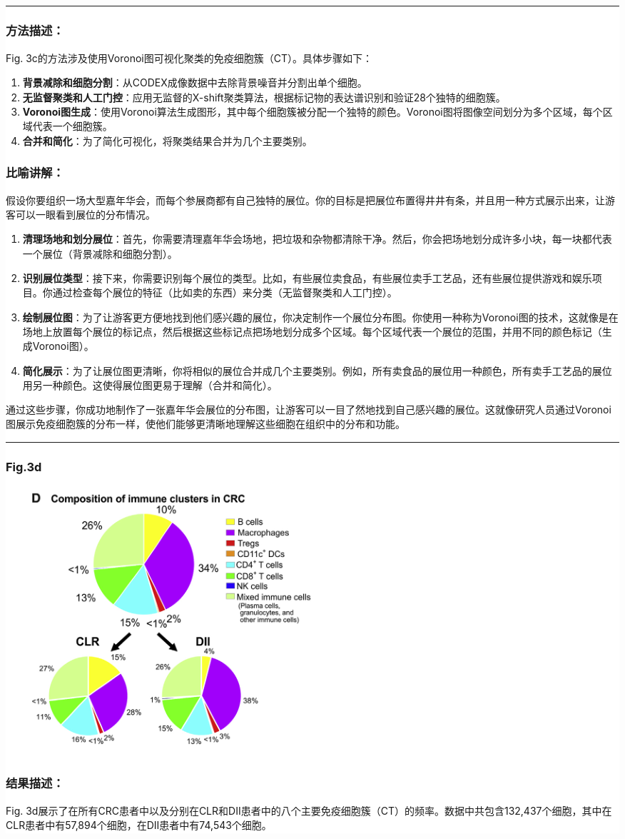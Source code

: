 *****

### 方法描述：
Fig. 3c的方法涉及使用Voronoi图可视化聚类的免疫细胞簇（CT）。具体步骤如下：

1. **背景减除和细胞分割**：从CODEX成像数据中去除背景噪音并分割出单个细胞。
2. **无监督聚类和人工门控**：应用无监督的X-shift聚类算法，根据标记物的表达谱识别和验证28个独特的细胞簇。
3. **Voronoi图生成**：使用Voronoi算法生成图形，其中每个细胞簇被分配一个独特的颜色。Voronoi图将图像空间划分为多个区域，每个区域代表一个细胞簇。
4. **合并和简化**：为了简化可视化，将聚类结果合并为几个主要类别。

### 比喻讲解：
假设你要组织一场大型嘉年华会，而每个参展商都有自己独特的展位。你的目标是把展位布置得井井有条，并且用一种方式展示出来，让游客可以一眼看到展位的分布情况。

1. **清理场地和划分展位**：首先，你需要清理嘉年华会场地，把垃圾和杂物都清除干净。然后，你会把场地划分成许多小块，每一块都代表一个展位（背景减除和细胞分割）。

2. **识别展位类型**：接下来，你需要识别每个展位的类型。比如，有些展位卖食品，有些展位卖手工艺品，还有些展位提供游戏和娱乐项目。你通过检查每个展位的特征（比如卖的东西）来分类（无监督聚类和人工门控）。

3. **绘制展位图**：为了让游客更方便地找到他们感兴趣的展位，你决定制作一个展位分布图。你使用一种称为Voronoi图的技术，这就像是在场地上放置每个展位的标记点，然后根据这些标记点把场地划分成多个区域。每个区域代表一个展位的范围，并用不同的颜色标记（生成Voronoi图）。

4. **简化展示**：为了让展位图更清晰，你将相似的展位合并成几个主要类别。例如，所有卖食品的展位用一种颜色，所有卖手工艺品的展位用另一种颜色。这使得展位图更易于理解（合并和简化）。

通过这些步骤，你成功地制作了一张嘉年华会展位的分布图，让游客可以一目了然地找到自己感兴趣的展位。这就像研究人员通过Voronoi图展示免疫细胞簇的分布一样，使他们能够更清晰地理解这些细胞在组织中的分布和功能。



*****

### Fig.3d

![](images/2024-05-29-21-09-34.png)

### 结果描述：
Fig. 3d展示了在所有CRC患者中以及分别在CLR和DII患者中的八个主要免疫细胞簇（CT）的频率。数据中共包含132,437个细胞，其中在CLR患者中有57,894个细胞，在DII患者中有74,543个细胞。
